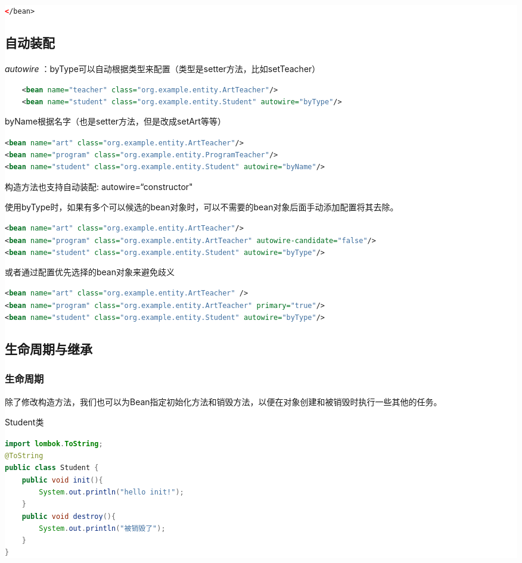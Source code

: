 ```xml
</bean>
```

## 自动装配

*autowire* ：byType可以自动根据类型来配置（类型是setter方法，比如setTeacher）

```xml
    <bean name="teacher" class="org.example.entity.ArtTeacher"/>
    <bean name="student" class="org.example.entity.Student" autowire="byType"/>
```

byName根据名字（也是setter方法，但是改成setArt等等）

```xml
<bean name="art" class="org.example.entity.ArtTeacher"/>
<bean name="program" class="org.example.entity.ProgramTeacher"/>
<bean name="student" class="org.example.entity.Student" autowire="byName"/>
```

构造方法也支持自动装配: autowire=“constructor"

使用byType时，如果有多个可以候选的bean对象时，可以不需要的bean对象后面手动添加配置将其去除。

```xml
<bean name="art" class="org.example.entity.ArtTeacher"/>
<bean name="program" class="org.example.entity.ArtTeacher" autowire-candidate="false"/>
<bean name="student" class="org.example.entity.Student" autowire="byType"/>
```

或者通过配置优先选择的bean对象来避免歧义

```xml
<bean name="art" class="org.example.entity.ArtTeacher" />
<bean name="program" class="org.example.entity.ArtTeacher" primary="true"/>
<bean name="student" class="org.example.entity.Student" autowire="byType"/>
```

## 生命周期与继承

### 生命周期

除了修改构造方法，我们也可以为Bean指定初始化方法和销毁方法，以便在对象创建和被销毁时执行一些其他的任务。

Student类

```java
import lombok.ToString;
@ToString
public class Student {
    public void init(){
        System.out.println("hello init!");
    }
    public void destroy(){
        System.out.println("被销毁了");
    }
}
```
